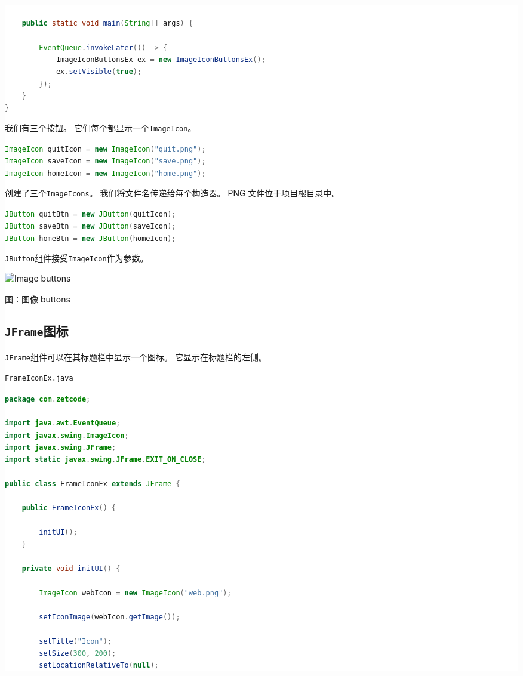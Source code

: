 ```java

    public static void main(String[] args) {

        EventQueue.invokeLater(() -> {
            ImageIconButtonsEx ex = new ImageIconButtonsEx();
            ex.setVisible(true);
        });
    }
}

```

我们有三个按钮。 它们每个都显示一个`ImageIcon`。

```java
ImageIcon quitIcon = new ImageIcon("quit.png");
ImageIcon saveIcon = new ImageIcon("save.png");
ImageIcon homeIcon = new ImageIcon("home.png");

```

创建了三个`ImageIcons`。 我们将文件名传递给每个构造器。 PNG 文件位于项目根目录中。

```java
JButton quitBtn = new JButton(quitIcon);
JButton saveBtn = new JButton(saveIcon);
JButton homeBtn = new JButton(homeIcon);

```

`JButton`组件接受`ImageIcon`作为参数。

![Image buttons](img/54bf0e41eb824b4ae7ef617c467d0efd.jpg)

图：图像 buttons



## `JFrame`图标

`JFrame`组件可以在其标题栏中显示一个图标。 它显示在标题栏的左侧。

`FrameIconEx.java`

```java
package com.zetcode;

import java.awt.EventQueue;
import javax.swing.ImageIcon;
import javax.swing.JFrame;
import static javax.swing.JFrame.EXIT_ON_CLOSE;

public class FrameIconEx extends JFrame {

    public FrameIconEx() {

        initUI();
    }

    private void initUI() {

        ImageIcon webIcon = new ImageIcon("web.png");

        setIconImage(webIcon.getImage());

        setTitle("Icon");
        setSize(300, 200);
        setLocationRelativeTo(null);
```